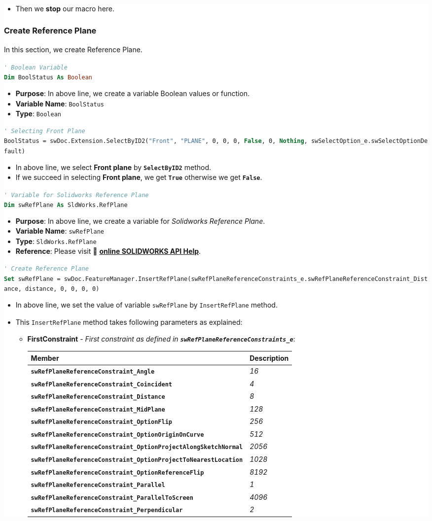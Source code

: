   * Then we **stop** our macro here.

### Create Reference Plane

In this section, we create Reference Plane.

```vb
' Boolean Variable
Dim BoolStatus As Boolean
```

* **Purpose**: In above line, we create a variable Boolean values or function.
* **Variable Name**: `BoolStatus`
* **Type**: `Boolean`

```vb
' Selecting Front Plane
BoolStatus = swDoc.Extension.SelectByID2("Front", "PLANE", 0, 0, 0, False, 0, Nothing, swSelectOption_e.swSelectOptionDefault)
```

* In above line, we select **Front plane** by **`SelectByID2`** method.
* If we succeed in selecting **Front plane**, we get **`True`** otherwise we get **`False`**.

```vb
' Variable for Solidworks Reference Plane
Dim swRefPlane As SldWorks.RefPlane
```

* **Purpose**: In above line, we create a variable for *Solidworks Reference Plane*.
* **Variable Name**: `swRefPlane`
* **Type**: `SldWorks.RefPlane`
* **Reference**: Please visit 🚀 **[online SOLIDWORKS API Help](https://help.solidworks.com/2019/english/api/sldworksapi/SolidWorks.Interop.sldworks~SolidWorks.Interop.sldworks.IRefPlane.html)**.

```vb
' Create Reference Plane
Set swRefPlane = swDoc.FeatureManager.InsertRefPlane(swRefPlaneReferenceConstraints_e.swRefPlaneReferenceConstraint_Distance, distance, 0, 0, 0, 0)
```

* In above line, we set the value of variable `swRefPlane` by `InsertRefPlane` method.

* This `InsertRefPlane` method takes following parameters as explained:

  - **FirstConstraint** - *First constraint as defined in **`swRefPlaneReferenceConstraints_e`***:

    | Member                                                       | Description |
    | ------------------------------------------------------------ | ----------- |
    | **`swRefPlaneReferenceConstraint_Angle`**                    | *16*        |
    | **`swRefPlaneReferenceConstraint_Coincident`**               | *4*         |
    | **`swRefPlaneReferenceConstraint_Distance`**                 | *8*         |
    | **`swRefPlaneReferenceConstraint_MidPlane`**                 | *128*       |
    | **`swRefPlaneReferenceConstraint_OptionFlip`**               | *256*       |
    | **`swRefPlaneReferenceConstraint_OptionOriginOnCurve`**      | *512*       |
    | **`swRefPlaneReferenceConstraint_OptionProjectAlongSketchNormal`** | *2056*      |
    | **`swRefPlaneReferenceConstraint_OptionProjectToNearestLocation`** | *1028*      |
    | **`swRefPlaneReferenceConstraint_OptionReferenceFlip`**      | *8192*      |
    | **`swRefPlaneReferenceConstraint_Parallel`**                 | *1*         |
    | **`swRefPlaneReferenceConstraint_ParallelToScreen`**         | *4096*      |
    | **`swRefPlaneReferenceConstraint_Perpendicular`**            | *2*         |